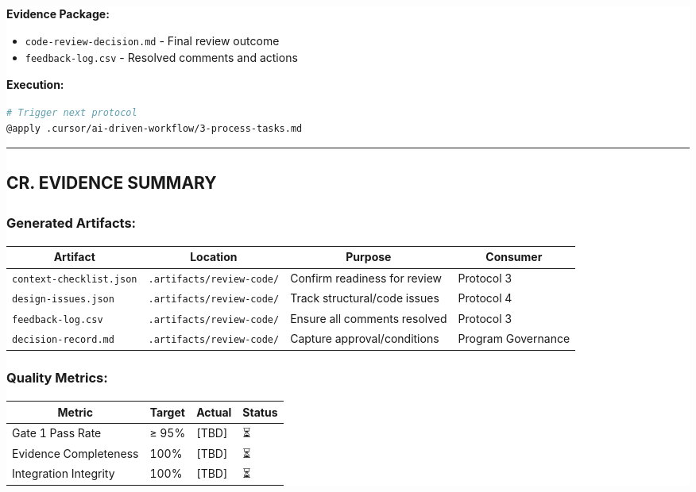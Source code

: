 **Evidence Package:**
- `code-review-decision.md` - Final review outcome
- `feedback-log.csv` - Resolved comments and actions

**Execution:**
```bash
# Trigger next protocol
@apply .cursor/ai-driven-workflow/3-process-tasks.md
```

---

## CR. EVIDENCE SUMMARY

### Generated Artifacts:
| Artifact | Location | Purpose | Consumer |
|----------|----------|---------|----------|
| `context-checklist.json` | `.artifacts/review-code/` | Confirm readiness for review | Protocol 3 |
| `design-issues.json` | `.artifacts/review-code/` | Track structural/code issues | Protocol 4 |
| `feedback-log.csv` | `.artifacts/review-code/` | Ensure all comments resolved | Protocol 3 |
| `decision-record.md` | `.artifacts/review-code/` | Capture approval/conditions | Program Governance |

### Quality Metrics:
| Metric | Target | Actual | Status |
|--------|--------|--------|--------|
| Gate 1 Pass Rate | ≥ 95% | [TBD] | ⏳ |
| Evidence Completeness | 100% | [TBD] | ⏳ |
| Integration Integrity | 100% | [TBD] | ⏳ |
